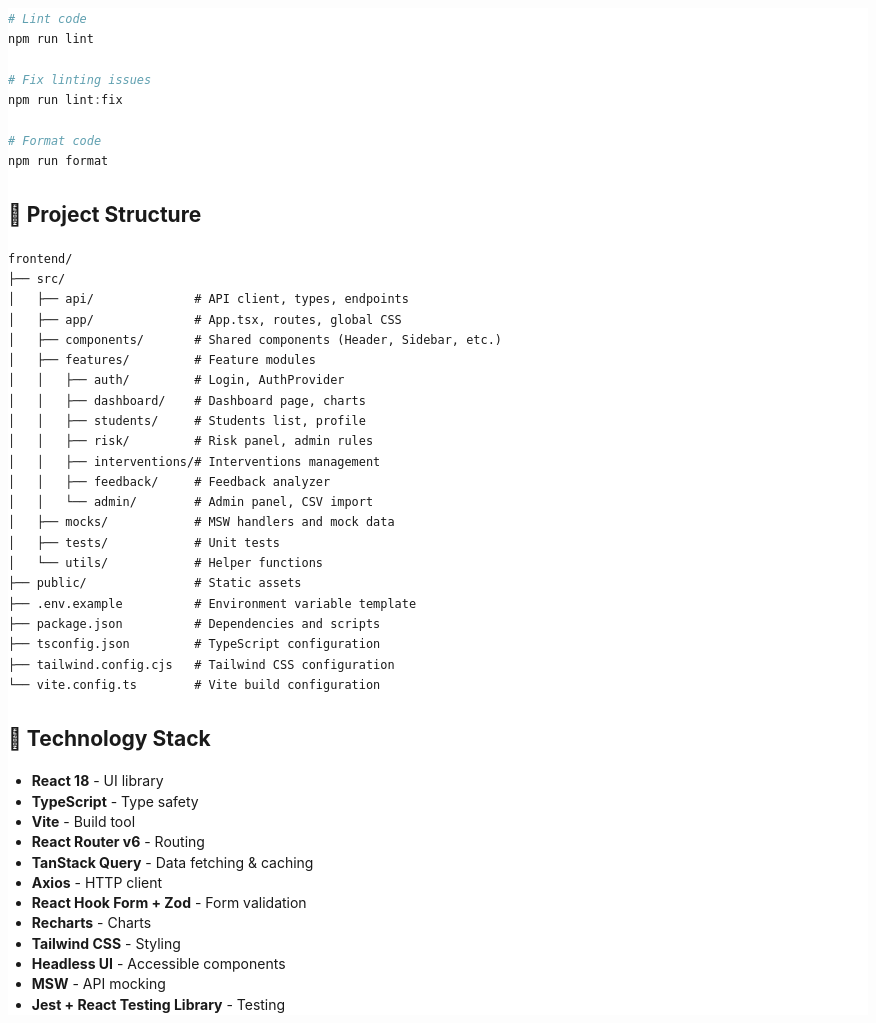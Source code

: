 ```powershell
# Lint code
npm run lint

# Fix linting issues
npm run lint:fix

# Format code
npm run format
```

## 📁 Project Structure

```
frontend/
├── src/
│   ├── api/              # API client, types, endpoints
│   ├── app/              # App.tsx, routes, global CSS
│   ├── components/       # Shared components (Header, Sidebar, etc.)
│   ├── features/         # Feature modules
│   │   ├── auth/         # Login, AuthProvider
│   │   ├── dashboard/    # Dashboard page, charts
│   │   ├── students/     # Students list, profile
│   │   ├── risk/         # Risk panel, admin rules
│   │   ├── interventions/# Interventions management
│   │   ├── feedback/     # Feedback analyzer
│   │   └── admin/        # Admin panel, CSV import
│   ├── mocks/            # MSW handlers and mock data
│   ├── tests/            # Unit tests
│   └── utils/            # Helper functions
├── public/               # Static assets
├── .env.example          # Environment variable template
├── package.json          # Dependencies and scripts
├── tsconfig.json         # TypeScript configuration
├── tailwind.config.cjs   # Tailwind CSS configuration
└── vite.config.ts        # Vite build configuration
```

## 🔧 Technology Stack

- **React 18** - UI library
- **TypeScript** - Type safety
- **Vite** - Build tool
- **React Router v6** - Routing
- **TanStack Query** - Data fetching & caching
- **Axios** - HTTP client
- **React Hook Form + Zod** - Form validation
- **Recharts** - Charts
- **Tailwind CSS** - Styling
- **Headless UI** - Accessible components
- **MSW** - API mocking
- **Jest + React Testing Library** - Testing
